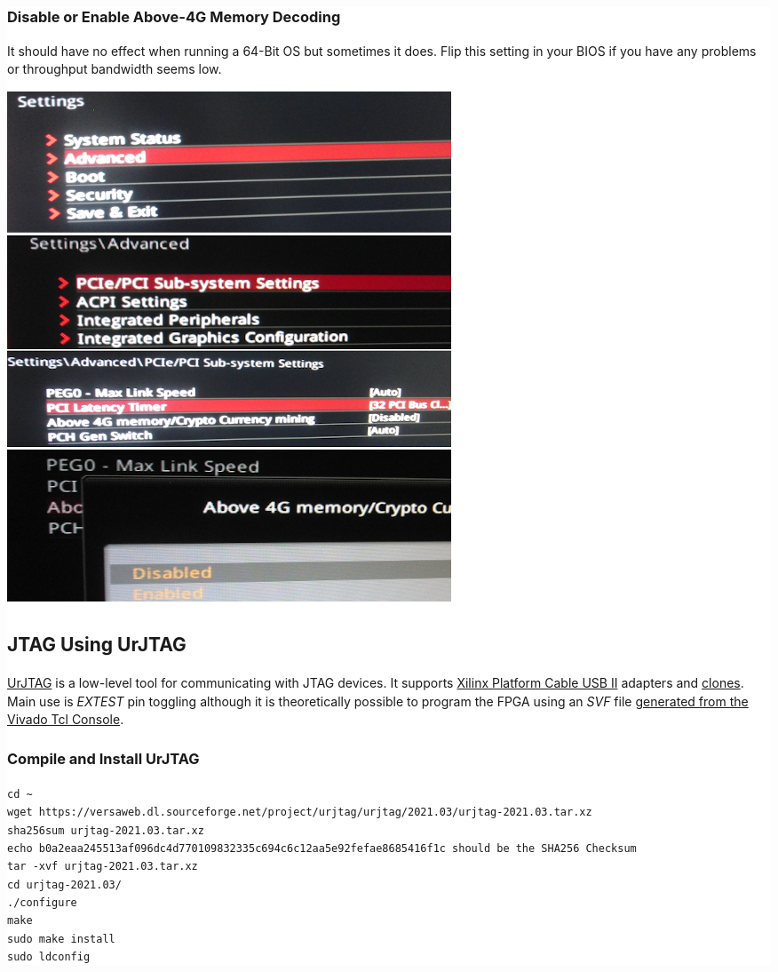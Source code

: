 ### Disable or Enable Above-4G Memory Decoding

It should have no effect when running a 64-Bit OS but sometimes it does. Flip this setting in your BIOS if you have any problems or throughput bandwidth seems low.

![Disable Above-4G Memory](img/Above-4G_Memory_in_BIOS.png)


## JTAG Using UrJTAG

[UrJTAG](http://urjtag.org) is a low-level tool for communicating with JTAG devices. It supports [Xilinx Platform Cable USB II](https://docs.xilinx.com/v/u/en-US/ds593) adapters and [clones](https://www.waveshare.com/platform-cable-usb.htm). Main use is *EXTEST* pin toggling although it is theoretically possible to program the FPGA using an *SVF* file [generated from the Vivado Tcl Console](https://docs.xilinx.com/r/2021.2-English/ug908-vivado-programming-debugging/Using-the-Command-Line?tocId=L2PEfMkFFNtSZI~r7QbNVg).

### Compile and Install UrJTAG

```Shell
cd ~
wget https://versaweb.dl.sourceforge.net/project/urjtag/urjtag/2021.03/urjtag-2021.03.tar.xz
sha256sum urjtag-2021.03.tar.xz
echo b0a2eaa245513af096dc4d770109832335c694c6c12aa5e92fefae8685416f1c should be the SHA256 Checksum
tar -xvf urjtag-2021.03.tar.xz
cd urjtag-2021.03/
./configure
make
sudo make install
sudo ldconfig
```
